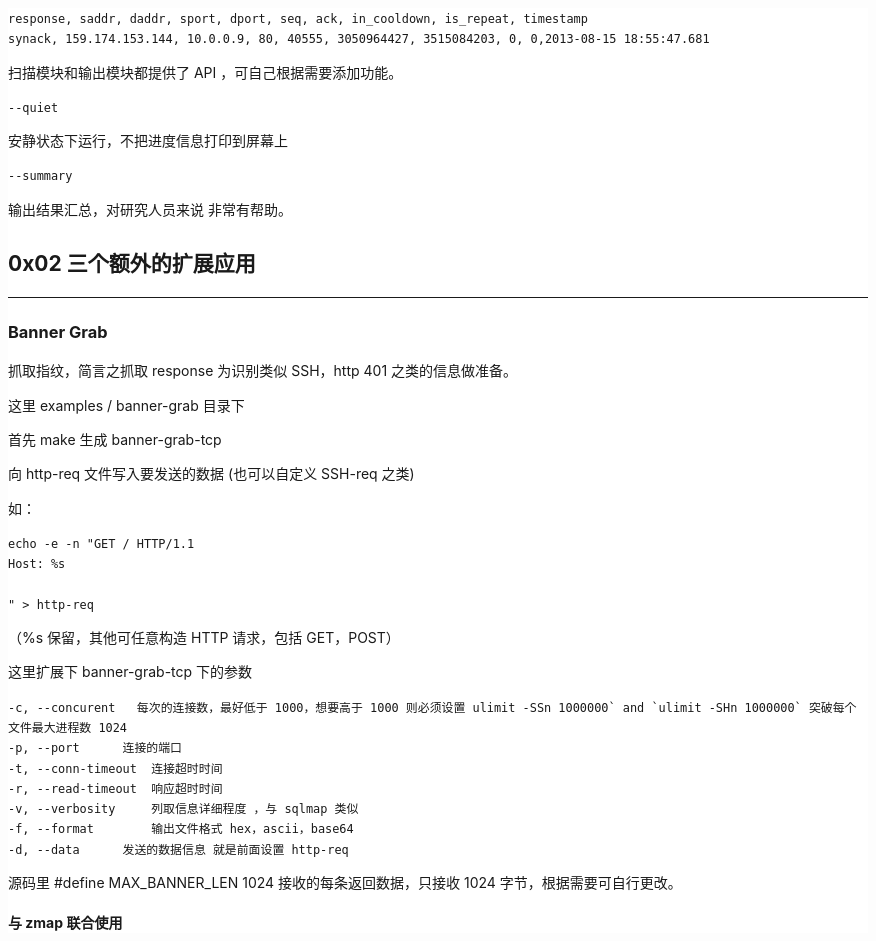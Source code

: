 ```
response, saddr, daddr, sport, dport, seq, ack, in_cooldown, is_repeat, timestamp
synack, 159.174.153.144, 10.0.0.9, 80, 40555, 3050964427, 3515084203, 0, 0,2013-08-15 18:55:47.681 
```

扫描模块和输出模块都提供了 API ，可自己根据需要添加功能。

```
--quiet 
```

安静状态下运行，不把进度信息打印到屏幕上

```
--summary 
```

输出结果汇总，对研究人员来说 非常有帮助。

## 0x02 三个额外的扩展应用

* * *

### Banner Grab

抓取指纹，简言之抓取 response 为识别类似 SSH，http 401 之类的信息做准备。

这里 examples / banner-grab 目录下

首先 make 生成 banner-grab-tcp

向 http-req 文件写入要发送的数据 (也可以自定义 SSH-req 之类)

如：

```
echo -e -n "GET / HTTP/1.1
Host: %s

" > http-req 
```

（%s 保留，其他可任意构造 HTTP 请求，包括 GET，POST）

这里扩展下 banner-grab-tcp 下的参数

```
-c, --concurent   每次的连接数，最好低于 1000，想要高于 1000 则必须设置 ulimit -SSn 1000000` and `ulimit -SHn 1000000` 突破每个文件最大进程数 1024
-p, --port      连接的端口
-t, --conn-timeout  连接超时时间
-r, --read-timeout  响应超时时间
-v, --verbosity     列取信息详细程度 ，与 sqlmap 类似
-f, --format        输出文件格式 hex，ascii，base64
-d, --data      发送的数据信息 就是前面设置 http-req 
```

源码里 #define MAX_BANNER_LEN 1024 接收的每条返回数据，只接收 1024 字节，根据需要可自行更改。

#### 与 zmap 联合使用
